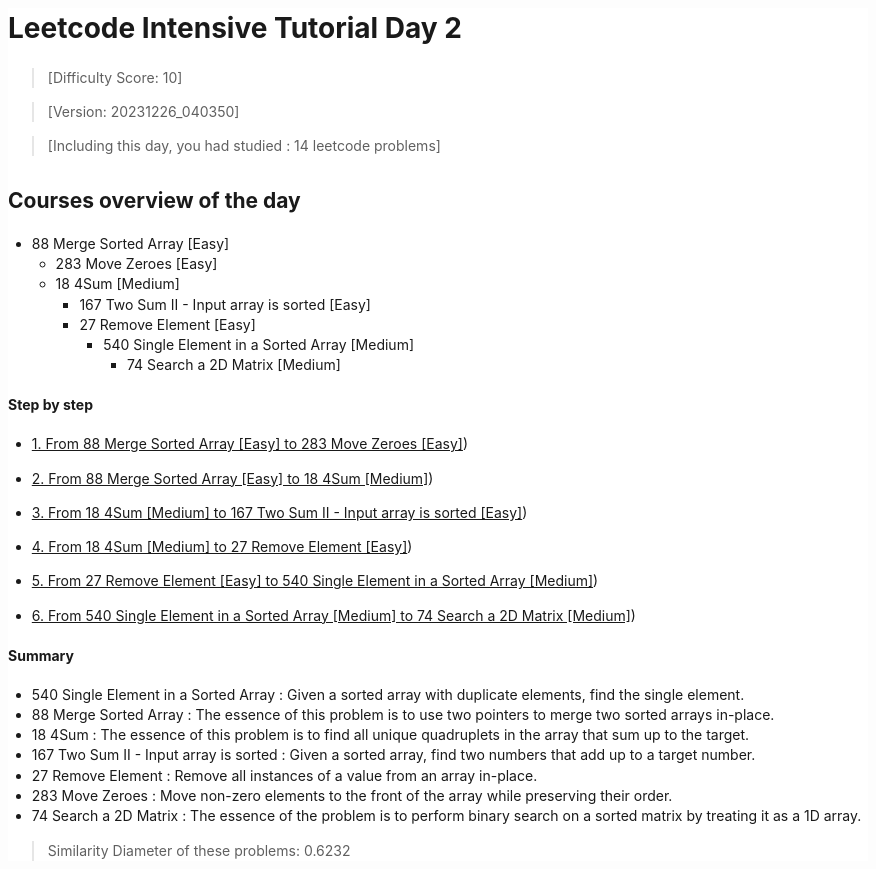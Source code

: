 
# Leetcode Intensive Tutorial Day 2 
> [Difficulty Score: 10]

> [Version: 20231226_040350]

> [Including this day, you had studied : 14 leetcode problems]


## Courses overview of the day

- 88 Merge Sorted Array [Easy]
  - 283 Move Zeroes [Easy]
  - 18 4Sum [Medium]
    - 167 Two Sum II - Input array is sorted [Easy]
    - 27 Remove Element [Easy]
      - 540 Single Element in a Sorted Array [Medium]
        - 74 Search a 2D Matrix [Medium]

#### Step by step

 - [1. From 88 Merge Sorted Array [Easy] to 283 Move Zeroes [Easy]](#1-from-88-merge-sorted-array-easy-to-283-move-zeroes-easy))

 - [2. From 88 Merge Sorted Array [Easy] to 18 4Sum [Medium]](#2-from-88-merge-sorted-array-easy-to-18-4sum-medium))

 - [3. From 18 4Sum [Medium] to 167 Two Sum II - Input array is sorted [Easy]](#3-from-18-4sum-medium-to-167-two-sum-ii---input-array-is-sorted-easy))

 - [4. From 18 4Sum [Medium] to 27 Remove Element [Easy]](#4-from-18-4sum-medium-to-27-remove-element-easy))

 - [5. From 27 Remove Element [Easy] to 540 Single Element in a Sorted Array [Medium]](#5-from-27-remove-element-easy-to-540-single-element-in-a-sorted-array-medium))

 - [6. From 540 Single Element in a Sorted Array [Medium] to 74 Search a 2D Matrix [Medium]](#6-from-540-single-element-in-a-sorted-array-medium-to-74-search-a-2d-matrix-medium))

    

#### Summary


- 540 Single Element in a Sorted Array : Given a sorted array with duplicate elements, find the single element.
- 88 Merge Sorted Array : The essence of this problem is to use two pointers to merge two sorted arrays in-place.
- 18 4Sum : The essence of this problem is to find all unique quadruplets in the array that sum up to the target.
- 167 Two Sum II - Input array is sorted : Given a sorted array, find two numbers that add up to a target number.
- 27 Remove Element : Remove all instances of a value from an array in-place.
- 283 Move Zeroes : Move non-zero elements to the front of the array while preserving their order.
- 74 Search a 2D Matrix : The essence of the problem is to perform binary search on a sorted matrix by treating it as a 1D array.
> Similarity Diameter of these problems: 0.6232
